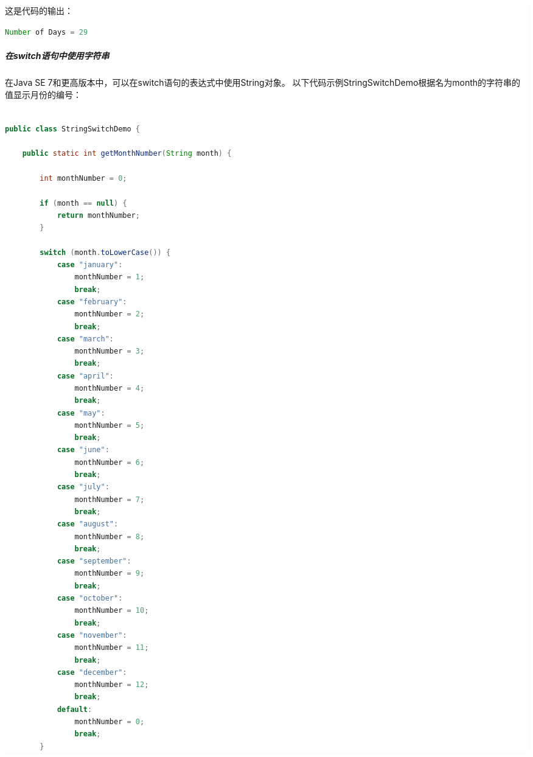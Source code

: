 ```java
```

这是代码的输出：

```java
Number of Days = 29
```

##### 在switch语句中使用字符串

在Java SE 7和更高版本中，可以在switch语句的表达式中使用String对象。 以下代码示例StringSwitchDemo根据名为month的字符串的值显示月份的编号：

```java

public class StringSwitchDemo {

    public static int getMonthNumber(String month) {

        int monthNumber = 0;

        if (month == null) {
            return monthNumber;
        }

        switch (month.toLowerCase()) {
            case "january":
                monthNumber = 1;
                break;
            case "february":
                monthNumber = 2;
                break;
            case "march":
                monthNumber = 3;
                break;
            case "april":
                monthNumber = 4;
                break;
            case "may":
                monthNumber = 5;
                break;
            case "june":
                monthNumber = 6;
                break;
            case "july":
                monthNumber = 7;
                break;
            case "august":
                monthNumber = 8;
                break;
            case "september":
                monthNumber = 9;
                break;
            case "october":
                monthNumber = 10;
                break;
            case "november":
                monthNumber = 11;
                break;
            case "december":
                monthNumber = 12;
                break;
            default: 
                monthNumber = 0;
                break;
        }
```